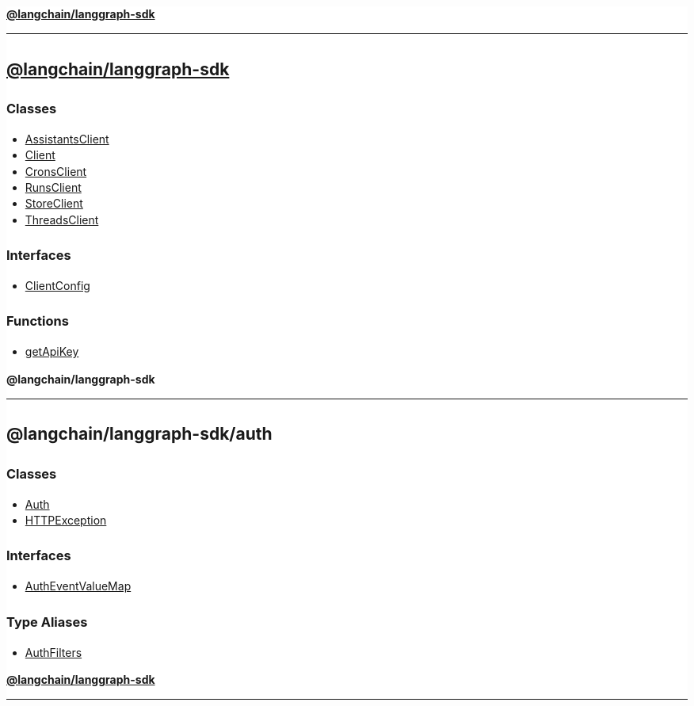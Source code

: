 
<a name="readmemd"></a>

**[@langchain/langgraph-sdk](https://github.com/langchain-ai/langgraph/tree/main/libs/sdk-js)**

***

## [@langchain/langgraph-sdk](https://github.com/langchain-ai/langgraph/tree/main/libs/sdk-js)

### Classes

- [AssistantsClient](#classesassistantsclientmd)
- [Client](#classesclientmd)
- [CronsClient](#classescronsclientmd)
- [RunsClient](#classesrunsclientmd)
- [StoreClient](#classesstoreclientmd)
- [ThreadsClient](#classesthreadsclientmd)

### Interfaces

- [ClientConfig](#interfacesclientconfigmd)

### Functions

- [getApiKey](#functionsgetapikeymd)


<a name="authreadmemd"></a>

**@langchain/langgraph-sdk**

***

## @langchain/langgraph-sdk/auth

### Classes

- [Auth](#authclassesauthmd)
- [HTTPException](#authclasseshttpexceptionmd)

### Interfaces

- [AuthEventValueMap](#authinterfacesautheventvaluemapmd)

### Type Aliases

- [AuthFilters](#authtype-aliasesauthfiltersmd)


<a name="authclassesauthmd"></a>

[**@langchain/langgraph-sdk**](#authreadmemd)

***
